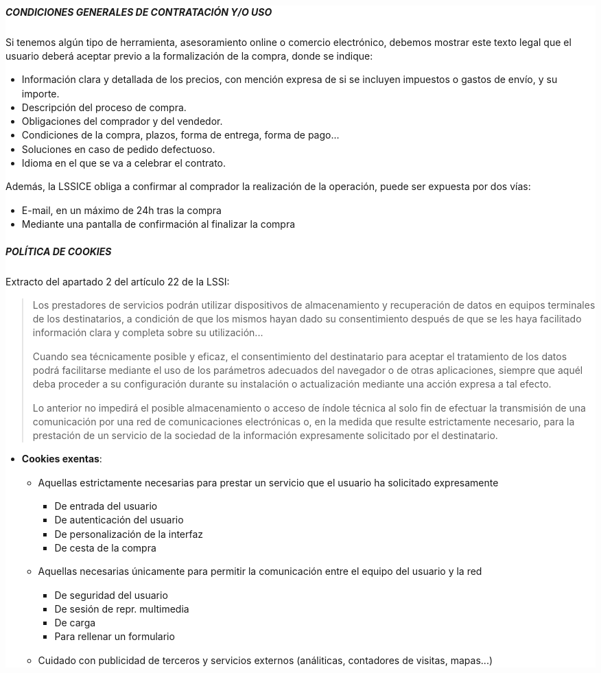 ##### CONDICIONES GENERALES DE CONTRATACIÓN Y/O USO

Si tenemos algún tipo de herramienta, asesoramiento online o comercio electrónico, debemos mostrar este texto legal que el usuario deberá aceptar previo a la formalización de la compra, donde se indique:

- Información clara y detallada de los precios, con mención expresa de si se incluyen impuestos o gastos de envío, y su importe.
- Descripción del proceso de compra.
- Obligaciones del comprador y del vendedor.
- Condiciones de la compra, plazos, forma de entrega, forma de pago...
- Soluciones en caso de pedido defectuoso.
- Idioma en el que se va a celebrar el contrato.

Además, la LSSICE obliga a confirmar al comprador la realización de la operación, puede ser expuesta por dos vías:

- E-mail, en un máximo de 24h tras la compra
- Mediante una pantalla de confirmación al finalizar la compra

##### POLÍTICA DE COOKIES

Extracto del apartado 2 del artículo 22 de la LSSI:

> Los prestadores de servicios podrán utilizar dispositivos de almacenamiento y recuperación de datos en equipos terminales de los destinatarios, a condición de que los mismos hayan dado su consentimiento después de que se les haya facilitado información clara y completa sobre su utilización... 
>
> Cuando sea técnicamente posible y eficaz, el consentimiento del destinatario para aceptar el tratamiento de los datos podrá facilitarse mediante el uso de los parámetros adecuados del navegador o de otras aplicaciones, siempre que aquél deba proceder a su configuración durante su instalación o actualización mediante una acción expresa a tal efecto. 
>
> Lo anterior no impedirá el posible almacenamiento o acceso de índole técnica al solo fin de efectuar la transmisión de una comunicación por una red de comunicaciones electrónicas o, en la medida que resulte estrictamente necesario, para la prestación de un servicio de la sociedad de la información expresamente solicitado por el destinatario.

- **Cookies exentas**: 

  - Aquellas estrictamente necesarias para prestar un servicio que el usuario ha solicitado expresamente
    - De entrada del usuario
    - De autenticación del usuario
    - De personalización de la interfaz
    - De cesta de la compra

  - Aquellas necesarias únicamente para permitir la comunicación entre el equipo del usuario y la red
    - De seguridad del usuario
    - De sesión de repr. multimedia
    - De carga
    - Para rellenar un formulario
  - Cuidado con publicidad de terceros y servicios externos (análiticas, contadores de visitas, mapas...)